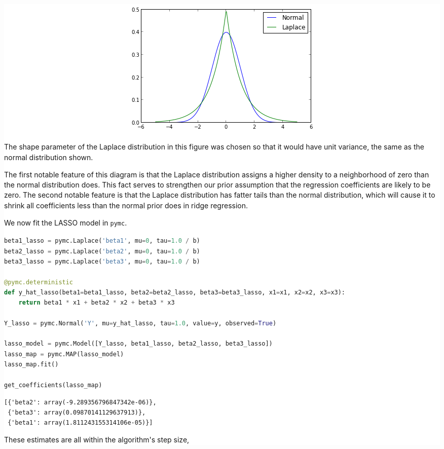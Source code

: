 <center><img src="/resources/bayesian-priors/laplace.png" /></center>

The shape parameter of the Laplace distribution in this figure was chosen so
that it would have unit variance, the same as the normal distribution shown.

The first notable feature of this diagram is that the Laplace distribution
assigns a higher density to a neighborhood of zero than the normal distribution
does.  This fact serves to strengthen our prior assumption that the regression
coefficients are likely to be zero.  The second notable feature is that the
Laplace distribution has fatter tails than the normal distribution, which will
cause it to shrink all coefficients less than the normal prior does in ridge
regression.

We now fit the LASSO model in `pymc`.

```python
beta1_lasso = pymc.Laplace('beta1', mu=0, tau=1.0 / b)
beta2_lasso = pymc.Laplace('beta2', mu=0, tau=1.0 / b)
beta3_lasso = pymc.Laplace('beta3', mu=0, tau=1.0 / b)

@pymc.deterministic
def y_hat_lasso(beta1=beta1_lasso, beta2=beta2_lasso, beta3=beta3_lasso, x1=x1, x2=x2, x3=x3):
    return beta1 * x1 + beta2 * x2 + beta3 * x3

Y_lasso = pymc.Normal('Y', mu=y_hat_lasso, tau=1.0, value=y, observed=True)

lasso_model = pymc.Model([Y_lasso, beta1_lasso, beta2_lasso, beta3_lasso])
lasso_map = pymc.MAP(lasso_model)
lasso_map.fit()

get_coefficients(lasso_map)
```



    [{'beta2': array(-9.289356796847342e-06)},
     {'beta3': array(0.09870141129637913)},
     {'beta1': array(1.811243155314106e-05)}]



These estimates are all within the algorithm's step size,
